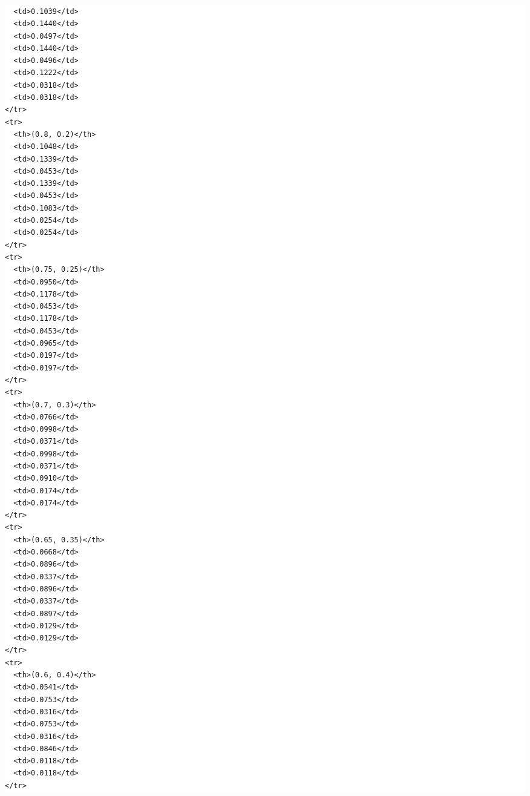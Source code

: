       <td>0.1039</td>
      <td>0.1440</td>
      <td>0.0497</td>
      <td>0.1440</td>
      <td>0.0496</td>
      <td>0.1222</td>
      <td>0.0318</td>
      <td>0.0318</td>
    </tr>
    <tr>
      <th>(0.8, 0.2)</th>
      <td>0.1048</td>
      <td>0.1339</td>
      <td>0.0453</td>
      <td>0.1339</td>
      <td>0.0453</td>
      <td>0.1083</td>
      <td>0.0254</td>
      <td>0.0254</td>
    </tr>
    <tr>
      <th>(0.75, 0.25)</th>
      <td>0.0950</td>
      <td>0.1178</td>
      <td>0.0453</td>
      <td>0.1178</td>
      <td>0.0453</td>
      <td>0.0965</td>
      <td>0.0197</td>
      <td>0.0197</td>
    </tr>
    <tr>
      <th>(0.7, 0.3)</th>
      <td>0.0766</td>
      <td>0.0998</td>
      <td>0.0371</td>
      <td>0.0998</td>
      <td>0.0371</td>
      <td>0.0910</td>
      <td>0.0174</td>
      <td>0.0174</td>
    </tr>
    <tr>
      <th>(0.65, 0.35)</th>
      <td>0.0668</td>
      <td>0.0896</td>
      <td>0.0337</td>
      <td>0.0896</td>
      <td>0.0337</td>
      <td>0.0897</td>
      <td>0.0129</td>
      <td>0.0129</td>
    </tr>
    <tr>
      <th>(0.6, 0.4)</th>
      <td>0.0541</td>
      <td>0.0753</td>
      <td>0.0316</td>
      <td>0.0753</td>
      <td>0.0316</td>
      <td>0.0846</td>
      <td>0.0118</td>
      <td>0.0118</td>
    </tr>
